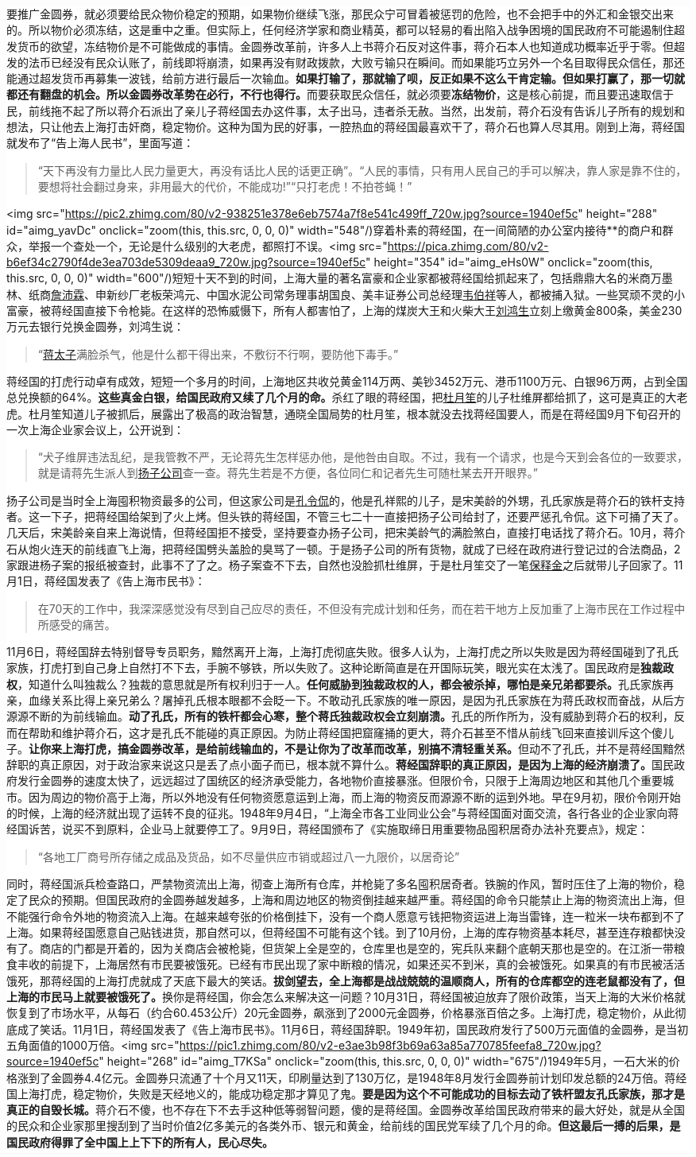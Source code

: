 要推广金圆券，就必须要给民众物价稳定的预期，如果物价继续飞涨，那民众宁可冒着被惩罚的危险，也不会把手中的外汇和金银交出来的。所以物价必须冻结，这是重中之重。但实际上，任何经济学家和商业精英，都可以轻易的看出陷入战争困境的国民政府不可能遏制住超发货币的欲望，冻结物价是不可能做成的事情。金圆券改革前，许多人上书蒋介石反对这件事，蒋介石本人也知道成功概率近乎于零。但超发的法币已经没有民众认账了，前线即将崩溃，如果再没有财政拨款，大败亏输只在瞬间。而如果能巧立另外一个名目取得民众信任，那还能通过超发货币再募集一波钱，给前方进行最后一次输血。<strong>如果打输了，那就输了呗，反正如果不这么干肯定输。</strong><strong>但如果打赢了，那一切就都还有翻盘的机会。</strong><strong>所以金圆券改革势在必行，不行也得行。</strong>而要获取民众信任，就必须要<strong>冻结物价</strong>，这是核心前提，而且要迅速取信于民，前线拖不起了所以蒋介石派出了亲儿子蒋经国去办这件事，太子出马，违者杀无赦。当然，出发前，蒋介石没有告诉儿子所有的规划和想法，只让他去上海打击奸商，稳定物价。这种为国为民的好事，一腔热血的蒋经国最喜欢干了，蒋介石也算人尽其用。刚到上海，蒋经国就发布了“告上海人民书”，里面写道：<blockquote>“天下再没有力量比人民力量更大，再没有话比人民的话更正确”。“人民的事情，只有用人民自己的手可以解决，靠人家是靠不住的，要想将社会翻过身来，非用最大的代价，不能成功!”“只打老虎！不拍苍蝇！”</blockquote><img src="https://pic2.zhimg.com/80/v2-938251e378e6eb7574a7f8e541c499ff_720w.jpg?source=1940ef5c" height="288" id="aimg_yavDc" onclick="zoom(this, this.src, 0, 0, 0)" width="548"/)穿着朴素的蒋经国，在一间简陋的办公室内接待**的商户和群众，举报一个查处一个，无论是什么级别的大老虎，都照打不误。<img src="https://pica.zhimg.com/80/v2-b6ef34c2790f4de3ea703de5309deaa9_720w.jpg?source=1940ef5c" height="354" id="aimg_eHs0W" onclick="zoom(this, this.src, 0, 0, 0)" width="600"/)短短十天不到的时间，上海大量的著名富豪和企业家都被蒋经国给抓起来了，包括鼎鼎大名的米商万墨林、纸商[詹沛霖](https://www.zhihu.com/search?q=%E8%A9%B9%E6%B2%9B%E9%9C%96&amp;search_source=Entity&amp;hybrid_search_source=Entity&amp;hybrid_search_extra=%7B%22sourceType%22%3A%22answer%22%2C%22sourceId%22%3A1459241456%7D)、申新纱厂老板荣鸿元、中国水泥公司常务理事胡国良、美丰证券公司总经理[韦伯祥](https://www.zhihu.com/search?q=%E9%9F%A6%E4%BC%AF%E7%A5%A5&amp;search_source=Entity&amp;hybrid_search_source=Entity&amp;hybrid_search_extra=%7B%22sourceType%22%3A%22answer%22%2C%22sourceId%22%3A1459241456%7D)等人，都被捕入狱。一些冥顽不灵的小富豪，被蒋经国直接下令枪毙。在这样的恐怖威慑下，所有人都害怕了，上海的煤炭大王和火柴大王[刘鸿生](https://www.zhihu.com/search?q=%E5%88%98%E9%B8%BF%E7%94%9F&amp;search_source=Entity&amp;hybrid_search_source=Entity&amp;hybrid_search_extra=%7B%22sourceType%22%3A%22answer%22%2C%22sourceId%22%3A1459241456%7D)立刻上缴黄金800条，美金230万元去银行兑换金圆券，刘鸿生说：<blockquote>“[蒋太子](https://www.zhihu.com/search?q=%E8%92%8B%E5%A4%AA%E5%AD%90&amp;search_source=Entity&amp;hybrid_search_source=Entity&amp;hybrid_search_extra=%7B%22sourceType%22%3A%22answer%22%2C%22sourceId%22%3A1459241456%7D)满脸杀气，他是什么都干得出来，不敷衍不行啊，要防他下毒手。”</blockquote>蒋经国的打虎行动卓有成效，短短一个多月的时间，上海地区共收兑黄金114万两、美钞3452万元、港币1100万元、白银96万两，占到全国总兑换额的64%。<strong>这些真金白银，给国民政府又续了几个月的命。</strong>杀红了眼的蒋经国，把[杜月笙](https://www.zhihu.com/search?q=%E6%9D%9C%E6%9C%88%E7%AC%99&amp;search_source=Entity&amp;hybrid_search_source=Entity&amp;hybrid_search_extra=%7B%22sourceType%22%3A%22answer%22%2C%22sourceId%22%3A1459241456%7D)的儿子杜维屏都给抓了，这可是真正的大老虎。杜月笙知道儿子被抓后，展露出了极高的政治智慧，通晓全国局势的杜月笙，根本就没去找蒋经国要人，而是在蒋经国9月下旬召开的一次上海企业家会议上，公开说到：<blockquote>“犬子维屏违法乱纪，是我管教不严，无论蒋先生怎样惩办他，是他咎由自取。不过，我有一个请求，也是今天到会各位的一致要求，就是请蒋先生派人到[扬子公司](https://www.zhihu.com/search?q=%E6%89%AC%E5%AD%90%E5%85%AC%E5%8F%B8&amp;search_source=Entity&amp;hybrid_search_source=Entity&amp;hybrid_search_extra=%7B%22sourceType%22%3A%22answer%22%2C%22sourceId%22%3A1459241456%7D)查一查。蒋先生若是不方便，各位同仁和记者先生可随杜某去开开眼界。”</blockquote>扬子公司是当时全上海囤积物资最多的公司，但这家公司是[孔令侃](https://www.zhihu.com/search?q=%E5%AD%94%E4%BB%A4%E4%BE%83&amp;search_source=Entity&amp;hybrid_search_source=Entity&amp;hybrid_search_extra=%7B%22sourceType%22%3A%22answer%22%2C%22sourceId%22%3A1459241456%7D)的，他是孔祥熙的儿子，是宋美龄的外甥，孔氏家族是蒋介石的铁杆支持者。这一下子，把蒋经国给架到了火上烤。但头铁的蒋经国，不管三七二十一直接把扬子公司给封了，还要严惩孔令侃。这下可捅了天了。几天后，宋美龄亲自来上海说情，但蒋经国拒不接受，坚持要查办扬子公司，把宋美龄气的满脸煞白，直接打电话找了蒋介石。10月，蒋介石从炮火连天的前线直飞上海，把蒋经国劈头盖脸的臭骂了一顿。于是扬子公司的所有货物，就成了已经在政府进行登记过的合法商品，2家跟进杨子案的报纸被查封，此事不了了之。杨子案查不下去，自然也没脸抓杜维屏，于是杜月笙交了一笔[保释金](https://www.zhihu.com/search?q=%E4%BF%9D%E9%87%8A%E9%87%91&amp;search_source=Entity&amp;hybrid_search_source=Entity&amp;hybrid_search_extra=%7B%22sourceType%22%3A%22answer%22%2C%22sourceId%22%3A1459241456%7D)之后就带儿子回家了。11月1日，蒋经国发表了《告上海市民书》：<blockquote>在70天的工作中，我深深感觉没有尽到自己应尽的责任，不但没有完成计划和任务，而在若干地方上反加重了上海市民在工作过程中所感受的痛苦。</blockquote>11月6日，蒋经国辞去特别督导专员职务，黯然离开上海，上海打虎彻底失败。很多人认为，上海打虎之所以失败是因为蒋经国碰到了孔氏家族，打虎打到自己身上自然打不下去，手腕不够铁，所以失败了。这种论断简直是在开国际玩笑，眼光实在太浅了。国民政府是<strong>独裁政权</strong>，知道什么叫独裁么？独裁的意思就是所有权利归于一人。<strong>任何威胁到独裁政权的人，都会被杀掉，哪怕是亲兄弟都要杀。</strong>孔氏家族再亲，血缘关系比得上亲兄弟么？屠掉孔氏根本眼都不会眨一下。不敢动孔氏家族的唯一原因，是因为孔氏家族在为蒋氏政权而奋战，从后方源源不断的为前线输血。<strong>动了孔氏，所有的铁杆都会心寒，整个蒋氏独裁政权会立刻崩溃。</strong>孔氏的所作所为，没有威胁到蒋介石的权利，反而在帮助和维护蒋介石，这才是孔氏不能碰的真正原因。为防止蒋经国把窟窿捅的更大，蒋介石甚至不惜从前线飞回来直接训斥这个傻儿子。<strong>让你来上海打虎，搞金圆券改革，是给前线输血的，不是让你为了改革而改革，别搞不清轻重关系。</strong>但动不了孔氏，并不是蒋经国黯然辞职的真正原因，对于政治家来说这只是丢了点小面子而已，根本就不算什么。<strong>蒋经国辞职的真正原因，是因为上海的经济崩溃了。</strong>国民政府发行金圆券的速度太快了，远远超过了国统区的经济承受能力，各地物价直接暴涨。但限价令，只限于上海周边地区和其他几个重要城市。因为周边的物价高于上海，所以外地没有任何物资愿意运到上海，而上海的物资反而源源不断的运到外地。早在9月初，限价令刚开始的时候，上海的经济就出现了运转不良的征兆。1948年9月4日，“上海全市各工业同业公会”与蒋经国面对面交流，各行各业的企业家向蒋经国诉苦，说买不到原料，企业马上就要停工了。9月9日，蒋经国颁布了《实施取缔日用重要物品囤积居奇办法补充要点》，规定：<blockquote>“各地工厂商号所存储之成品及货品，如不尽量供应市销或超过八一九限价，以居奇论”</blockquote>同时，蒋经国派兵检查路口，严禁物资流出上海，彻查上海所有仓库，并枪毙了多名囤积居奇者。铁腕的作风，暂时压住了上海的物价，稳定了民众的预期。但国民政府的金圆券越发越多，上海和周边地区的物资倒挂越来越严重。蒋经国的命令只能禁止上海的物资流出上海，但不能强行命令外地的物资流入上海。在越来越夸张的价格倒挂下，没有一个商人愿意亏钱把物资运进上海当雷锋，连一粒米一块布都到不了上海。如果蒋经国愿意自己贴钱进货，那自然可以，但蒋经国不可能有这个钱。到了10月份，上海的库存物资基本耗尽，甚至连存粮都快没有了。商店的门都是开着的，因为关商店会被枪毙，但货架上全是空的，仓库里也是空的，宪兵队来翻个底朝天那也是空的。在江浙一带粮食丰收的前提下，上海居然有市民要被饿死。已经有市民出现了家中断粮的情况，如果还买不到米，真的会被饿死。如果真的有市民被活活饿死，那蒋经国的上海打虎就成了天底下最大的笑话。<strong>拔剑望去，全上海都是战战兢兢的温顺商人，所有的仓库都空的连老鼠都没有了，但上海的市民马上就要被饿死了。</strong>换你是蒋经国，你会怎么来解决这一问题？10月31日，蒋经国被迫放弃了限价政策，当天上海的大米价格就恢复到了市场水平，从每石（约合60.453公斤）20元金圆券，飙涨到了2000元金圆券，价格暴涨百倍之多。上海打虎，稳定物价，从此彻底成了笑话。11月1日，蒋经国发表了《告上海市民书》。11月6日，蒋经国辞职。1949年初，国民政府发行了500万元面值的金圆券，是当初五角面值的1000万倍。<img src="https://pic1.zhimg.com/80/v2-e3ae3b98f3b69a63a85a770785feefa8_720w.jpg?source=1940ef5c" height="268" id="aimg_T7KSa" onclick="zoom(this, this.src, 0, 0, 0)" width="675"/)1949年5月，一石大米的价格涨到了金圆券4.4亿元。金圆券只流通了十个月又11天，印刷量达到了130万亿，是1948年8月发行金圆券前计划印发总额的24万倍。蒋经国上海打虎，稳定物价，失败是天经地义的，能成功稳定那才算见了鬼。<strong>要是因为这个不可能成功的目标去动了铁杆盟友孔氏家族，那才是真正的自毁长城。</strong>蒋介石不傻，也不存在下不去手这种低等弱智问题，傻的是蒋经国。金圆券改革给国民政府带来的最大好处，就是从全国的民众和企业家那里搜刮到了当时价值2亿多美元的各类外币、银元和黄金，给前线的国民党军续了几个月的命。<strong>但这最后一搏的后果，是国民政府得罪了全中国上上下下的所有人，民心尽失。